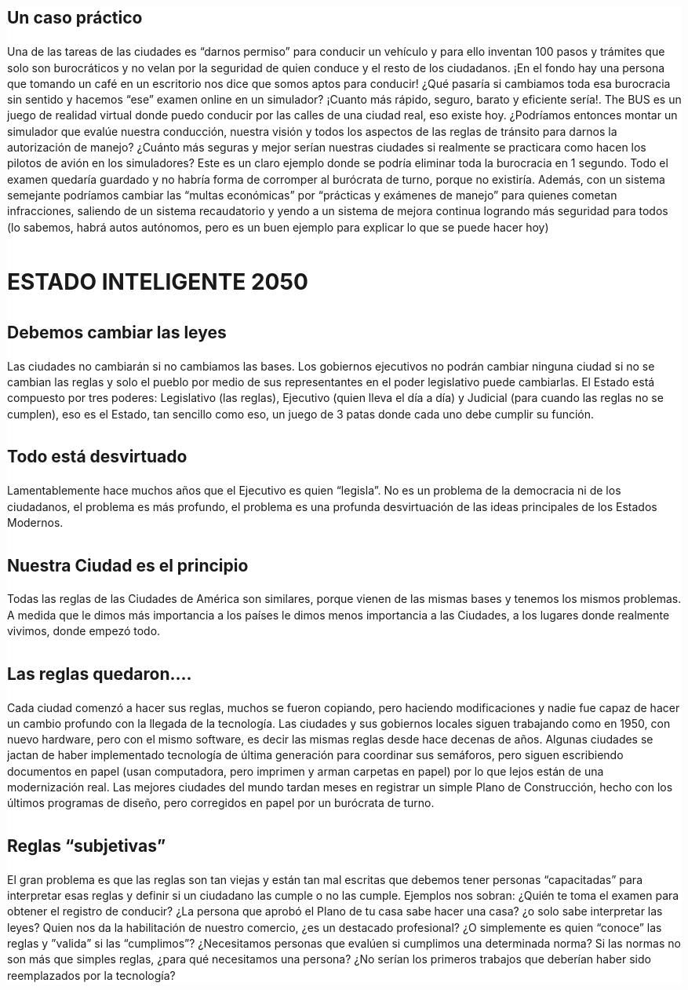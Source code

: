 
## Un caso práctico

Una de las tareas de las ciudades es “darnos permiso” para conducir un vehículo y para ello inventan 100 pasos y trámites que solo son burocráticos y no velan por la seguridad de quien conduce y el resto de los ciudadanos. ¡En el fondo hay una persona que tomando un café en un escritorio nos dice que somos aptos para conducir! ¿Qué pasaría si cambiamos toda esa burocracia sin sentido y hacemos “ese” examen online en un simulador? ¡Cuanto más rápido, seguro, barato y eficiente sería!. The BUS es un juego de realidad virtual donde puedo conducir por las calles de una ciudad real, eso existe hoy. ¿Podríamos entonces montar un simulador que evalúe nuestra conducción, nuestra visión y todos los aspectos de las reglas de tránsito para darnos la autorización de manejo? ¿Cuánto más seguras y mejor serían nuestras ciudades si realmente se practicara como hacen los pilotos de avión en los simuladores? Este es un claro ejemplo donde se podría eliminar toda la burocracia en 1 segundo. Todo el examen quedaría guardado y no habría forma de corromper al burócrata de turno, porque no existiría. Además, con un sistema semejante podríamos cambiar las “multas económicas” por “prácticas y exámenes de manejo” para quienes cometan infracciones, saliendo de un sistema recaudatorio y yendo a un sistema de mejora continua logrando más seguridad para todos (lo sabemos, habrá autos autónomos, pero es un buen ejemplo para explicar lo que se puede hacer hoy)
 

# ESTADO INTELIGENTE 2050
## Debemos cambiar las leyes
Las ciudades no cambiarán si no cambiamos las bases. Los gobiernos ejecutivos no podrán cambiar ninguna ciudad si no se cambian las reglas y solo el pueblo por medio de sus representantes en el poder legislativo puede cambiarlas. El Estado está compuesto por tres poderes: Legislativo (las reglas), Ejecutivo (quien lleva el día a día) y Judicial (para cuando las reglas no se cumplen), eso es el Estado, tan sencillo como eso, un juego de 3 patas donde cada uno debe cumplir su función.
## Todo está desvirtuado
Lamentablemente hace muchos años que el Ejecutivo es quien “legisla”. No es un problema de la democracia ni de los ciudadanos, el problema es más profundo, el problema es una profunda desvirtuación de las ideas principales de los Estados Modernos.
## Nuestra Ciudad es el principio
Todas las reglas de las Ciudades de América son similares, porque vienen de las mismas bases y tenemos los mismos problemas. A medida que le dimos más importancia a los países le dimos menos importancia a las Ciudades, a los lugares donde realmente vivimos, donde empezó todo.
## Las reglas quedaron….
Cada ciudad comenzó a hacer sus reglas, muchos se fueron copiando, pero haciendo modificaciones y nadie fue capaz de hacer un cambio profundo con la llegada de la tecnología. Las ciudades y sus gobiernos locales siguen trabajando como en 1950, con nuevo hardware, pero con el mismo software, es decir las mismas reglas desde hace decenas de años. Algunas ciudades se jactan de haber implementado tecnología de última generación para coordinar sus semáforos, pero siguen escribiendo documentos en papel (usan computadora, pero imprimen y arman carpetas en papel) por lo que lejos están de una modernización real. Las mejores ciudades del mundo tardan meses en registrar un simple Plano de Construcción, hecho con los últimos programas de diseño, pero corregidos en papel por un burócrata de turno.
## Reglas “subjetivas”
El gran problema es que las reglas son tan viejas y están tan mal escritas que debemos tener personas “capacitadas” para interpretar esas reglas y definir si un ciudadano las cumple o no las cumple. Ejemplos nos sobran: ¿Quién te toma el examen para obtener el registro de conducir? ¿La persona que aprobó el Plano de tu casa sabe hacer una casa? ¿o solo sabe interpretar las leyes? Quien nos da la habilitación de nuestro comercio, ¿es un destacado profesional? ¿O simplemente es quien “conoce” las reglas y ”valida” si las “cumplimos”? ¿Necesitamos personas que evalúen si cumplimos una determinada norma? Si las normas no son más que simples reglas, ¿para qué necesitamos una persona? ¿No serían los primeros trabajos que deberían haber sido reemplazados por la tecnología?
